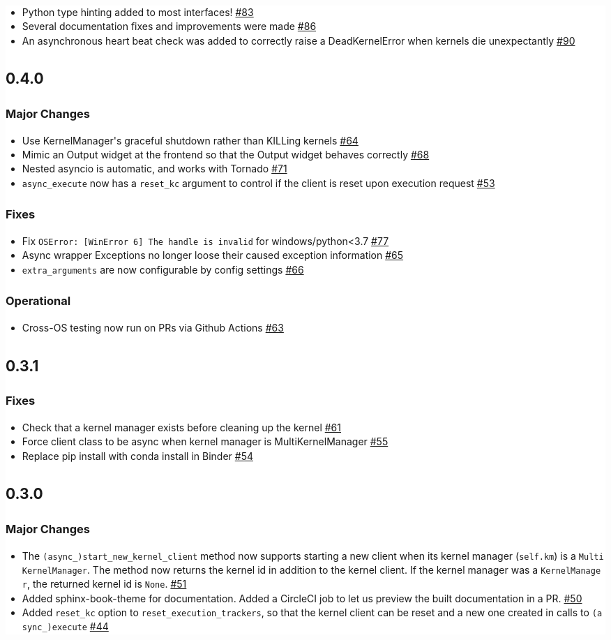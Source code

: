 - Python type hinting added to most interfaces! [#83](https://github.com/jupyter/nbclient/pull/83)
- Several documentation fixes and improvements were made [#86](https://github.com/jupyter/nbclient/pull/86)
- An asynchronous heart beat check was added to correctly raise a DeadKernelError when kernels die unexpectantly [#90](https://github.com/jupyter/nbclient/pull/90)

## 0.4.0

### Major Changes

- Use KernelManager's graceful shutdown rather than KILLing kernels [#64](https://github.com/jupyter/nbclient/pull/64)
- Mimic an Output widget at the frontend so that the Output widget behaves correctly [#68](https://github.com/jupyter/nbclient/pull/68)
- Nested asyncio is automatic, and works with Tornado [#71](https://github.com/jupyter/nbclient/pull/71)
- `async_execute` now has a `reset_kc` argument to control if the client is reset upon execution request [#53](https://github.com/jupyter/nbclient/pull/53)

### Fixes

- Fix `OSError: [WinError 6] The handle is invalid` for windows/python\<3.7 [#77](https://github.com/jupyter/nbclient/pull/77)
- Async wrapper Exceptions no longer loose their caused exception information [#65](https://github.com/jupyter/nbclient/pull/65)
- `extra_arguments` are now configurable by config settings [#66](https://github.com/jupyter/nbclient/pull/66)

### Operational

- Cross-OS testing now run on PRs via Github Actions [#63](https://github.com/jupyter/nbclient/pull/63)

## 0.3.1

### Fixes

- Check that a kernel manager exists before cleaning up the kernel [#61](https://github.com/jupyter/nbclient/pull/61)
- Force client class to be async when kernel manager is MultiKernelManager [#55](https://github.com/jupyter/nbclient/pull/55)
- Replace pip install with conda install in Binder [#54](https://github.com/jupyter/nbclient/pull/54)

## 0.3.0

### Major Changes

- The `(async_)start_new_kernel_client` method now supports starting a new client when its kernel manager (`self.km`) is a `MultiKernelManager`. The method now returns the kernel id in addition to the kernel client. If the kernel manager was a `KernelManager`, the returned kernel id is `None`. [#51](https://github.com/jupyter/nbclient/pull/51)
- Added sphinx-book-theme for documentation. Added a CircleCI job to let us preview the built documentation in a PR. [#50](https://github.com/jupyter/nbclient/pull/50)
- Added `reset_kc` option to `reset_execution_trackers`, so that the kernel client can be reset and a new one created in calls to `(async_)execute` [#44](https://github.com/jupyter/nbclient/pull/44)
